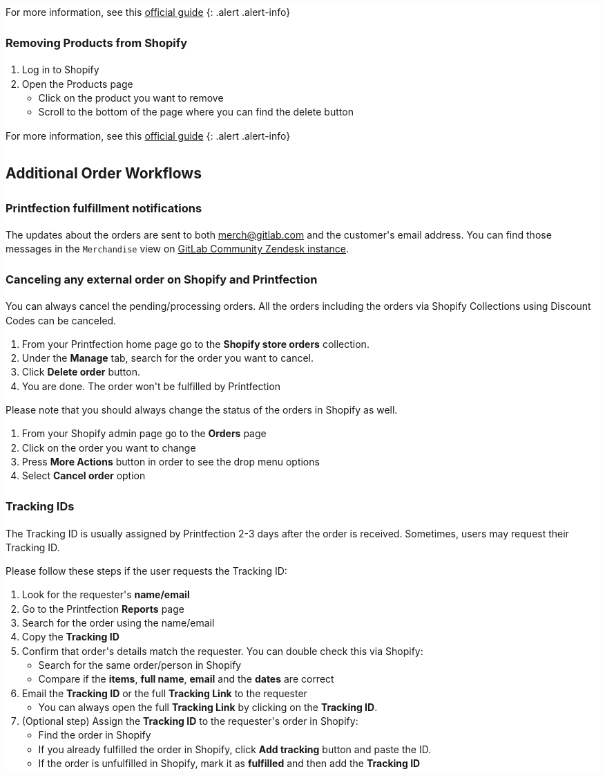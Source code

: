 <i class="fas fa-info-circle" aria-hidden="true" style="color: rgb(49, 112, 143)
;"></i> For more information, see this [official guide](https://help.shopify.com/en/manual/products/add-update-products)
{: .alert .alert-info}

### Removing Products from Shopify

1. Log in to Shopify
1. Open the Products page
   - Click on the product you want to remove
   - Scroll to the bottom of the page where you can find the delete button

<i class="fas fa-info-circle" aria-hidden="true" style="color: rgb(49, 112, 143)
;"></i> For more information, see this [official guide](http://shopifynation.com/shopify-tutorials/delete-products-variants-shopify/)
{: .alert .alert-info}


## Additional Order Workflows

### Printfection fulfillment notifications

The updates about the orders are sent to both <merch@gitlab.com> and the customer's email address. You can find those messages in the `Merchandise` view on [GitLab Community Zendesk instance](https://gitlab-community.zendesk.com/).

### Canceling any external order on Shopify and Printfection

You can always cancel the pending/processing orders. All the orders including the orders via Shopify Collections using Discount Codes can be canceled.

1. From your Printfection home page go to the **Shopify store orders** collection.
2. Under the **Manage** tab, search for the order you want to cancel.
3. Click **Delete order** button.
4. You are done. The order won't be fulfilled by Printfection

Please note that you should always change the status of the orders in Shopify as well.

1. From your Shopify admin page go to the **Orders** page
2. Click on the order you want to change
3. Press **More Actions** button in order to see the drop menu options
4. Select **Cancel order** option

### Tracking IDs

The Tracking ID is usually assigned by Printfection 2-3 days after the order is received. Sometimes, users may request their Tracking ID.

Please follow these steps if the user requests the Tracking ID:
1. Look for the requester's **name/email**
2. Go to the Printfection **Reports** page
3. Search for the order using the name/email
4. Copy the **Tracking ID**
5. Confirm that order's details match the requester. You can double check this via Shopify:
    * Search for the same order/person in Shopify
    * Compare if the **items**, **full name**, **email** and the **dates** are correct
6. Email the **Tracking ID** or the full **Tracking Link** to the requester
    * You can always open the full **Tracking Link** by clicking on the **Tracking ID**.
7. (Optional step) Assign the **Tracking ID** to the requester's order in Shopify:
    * Find the order in Shopify
    * If you already fulfilled the order in Shopify, click **Add tracking** button and paste the ID.
    * If the order is unfulfilled in Shopify, mark it as **fulfilled** and then add the **Tracking ID**
